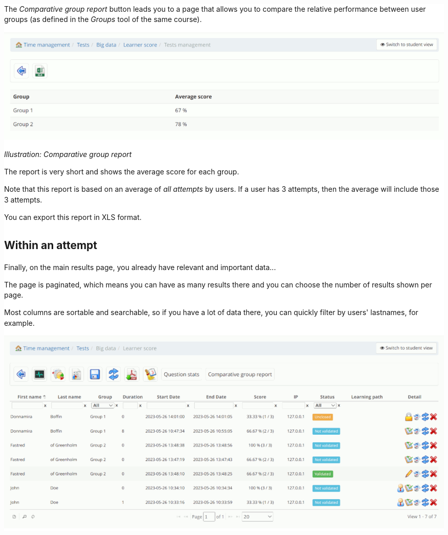 The _Comparative group report_ button leads you to a page that allows you to compare the relative performance between
user groups (as defined in the _Groups_ tool of the same course).

![Comparative group report](../../.gitbook/assets/test_report_comparative_group.png)

_Illustration: Comparative group report_

The report is very short and shows the average score for each group.

Note that this report is based on an average of *all attempts* by users. If a user has 3 attempts, then the average 
will include those 3 attempts.

You can export this report in XLS format.

## Within an attempt

Finally, on the main results page, you already have relevant and important data...

The page is paginated, which means you can have as many results there and you can choose the number of results 
shown per page.

Most columns are sortable and searchable, so if you have a lot of data there, you can quickly filter by users' 
lastnames, for example.

![Test reports page, more results](../../.gitbook/assets/test_reports_page_more.png)
